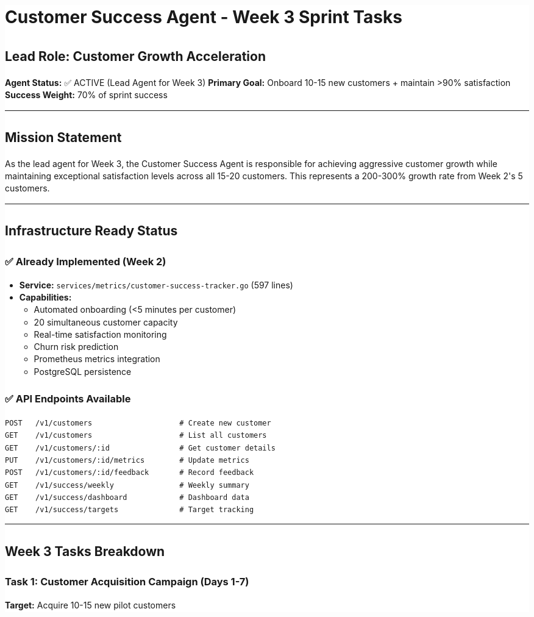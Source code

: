# Customer Success Agent - Week 3 Sprint Tasks
## Lead Role: Customer Growth Acceleration

**Agent Status:** ✅ ACTIVE (Lead Agent for Week 3)
**Primary Goal:** Onboard 10-15 new customers + maintain >90% satisfaction
**Success Weight:** 70% of sprint success

---

## Mission Statement

As the lead agent for Week 3, the Customer Success Agent is responsible for achieving aggressive customer growth while maintaining exceptional satisfaction levels across all 15-20 customers. This represents a 200-300% growth rate from Week 2's 5 customers.

---

## Infrastructure Ready Status

### ✅ Already Implemented (Week 2)
- **Service:** `services/metrics/customer-success-tracker.go` (597 lines)
- **Capabilities:**
  - Automated onboarding (<5 minutes per customer)
  - 20 simultaneous customer capacity
  - Real-time satisfaction monitoring
  - Churn risk prediction
  - Prometheus metrics integration
  - PostgreSQL persistence

### ✅ API Endpoints Available
```
POST   /v1/customers                    # Create new customer
GET    /v1/customers                    # List all customers
GET    /v1/customers/:id                # Get customer details
PUT    /v1/customers/:id/metrics        # Update metrics
POST   /v1/customers/:id/feedback       # Record feedback
GET    /v1/success/weekly               # Weekly summary
GET    /v1/success/dashboard            # Dashboard data
GET    /v1/success/targets              # Target tracking
```

---

## Week 3 Tasks Breakdown

### Task 1: Customer Acquisition Campaign (Days 1-7)
**Target:** Acquire 10-15 new pilot customers
